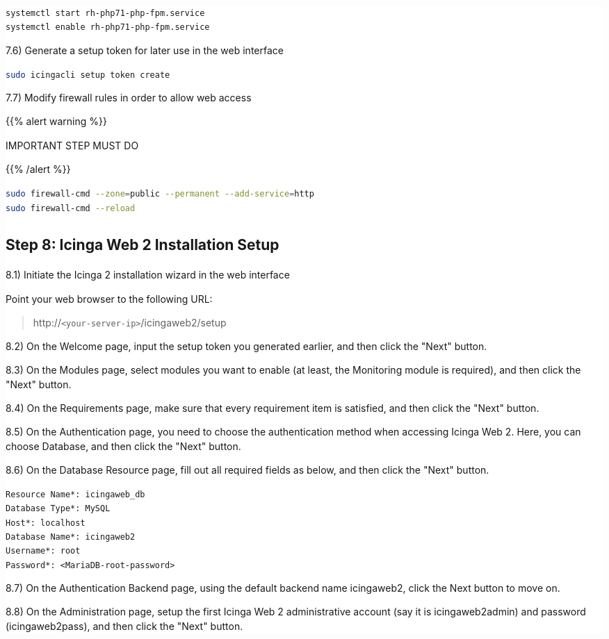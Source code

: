 ```shell
systemctl start rh-php71-php-fpm.service
systemctl enable rh-php71-php-fpm.service
```

7.6) Generate a setup token for later use in the web interface

```bash
sudo icingacli setup token create
```
7.7) Modify firewall rules in order to allow web access

{{% alert warning %}}

IMPORTANT STEP MUST DO

{{% /alert %}}

```bash
sudo firewall-cmd --zone=public --permanent --add-service=http
sudo firewall-cmd --reload
```
## Step 8: Icinga Web 2 Installation Setup

8.1) Initiate the Icinga 2 installation wizard in the web interface

Point your web browser to the following URL:

> http://`<your-server-ip>`/icingaweb2/setup

8.2) On the Welcome page, input the setup token you generated earlier, and then click the "Next" button.

8.3) On the Modules page, select modules you want to enable (at least, the Monitoring module is required), and then click the "Next" button.

8.4) On the Requirements page, make sure that every requirement item is satisfied, and then click the "Next" button.

8.5) On the Authentication page, you need to choose the authentication method when accessing Icinga Web 2. Here, you can choose Database, and then click the "Next" button.

8.6) On the Database Resource page, fill out all required fields as below, and then click the "Next" button.

```
Resource Name*: icingaweb_db
Database Type*: MySQL
Host*: localhost
Database Name*: icingaweb2
Username*: root
Password*: <MariaDB-root-password>
```
8.7) On the Authentication Backend page, using the default backend name icingaweb2, click the Next button to move on.

8.8) On the Administration page, setup the first Icinga Web 2 administrative account (say it is icingaweb2admin) and password (icingaweb2pass), and then click the "Next" button.
